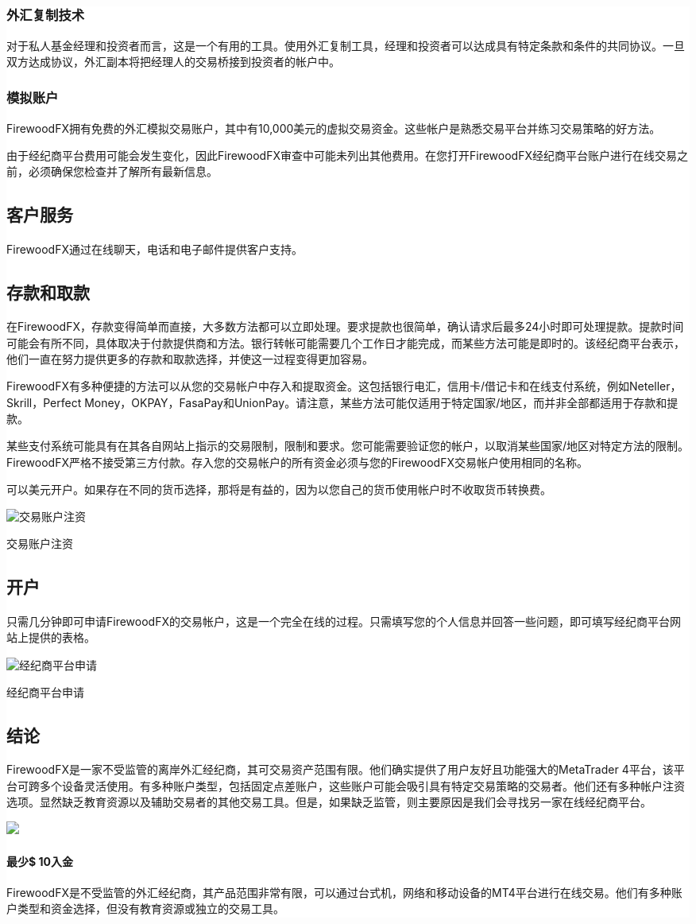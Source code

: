 ### 外汇复制技术

对于私人基金经理和投资者而言，这是一个有用的工具。使用外汇复制工具，经理和投资者可以达成具有特定条款和条件的共同协议。一旦双方达成协议，外汇副本将把经理人的交易桥接到投资者的帐户中。

### 模拟账户

FirewoodFX拥有免费的外汇模拟交易账户，其中有10,000美元的虚拟交易资金。这些帐户是熟悉交易平台并练习交易策略的好方法。

由于经纪商平台费用可能会发生变化，因此FirewoodFX审查中可能未列出其他费用。在您打开FirewoodFX经纪商平台账户进行在线交易之前，必须确保您检查并了解所有最新信息。

## 客户服务

FirewoodFX通过在线聊天，电话和电子邮件提供客户支持。

## 存款和取款

在FirewoodFX，存款变得简单而直接，大多数方法都可以立即处理。要求提款也很简单，确认请求后最多24小时即可处理提款。提款时间可能会有所不同，具体取决于付款提供商和方法。银行转帐可能需要几个工作日才能完成，而某些方法可能是即时的。该经纪商平台表示，他们一直在努力提供更多的存款和取款选择，并使这一过程变得更加容易。

FirewoodFX有多种便捷的方法可以从您的交易帐户中存入和提取资金。这包括银行电汇，信用卡/借记卡和在线支付系统，例如Neteller，Skrill，Perfect Money，OKPAY，FasaPay和UnionPay。请注意，某些方法可能仅适用于特定国家/地区，而并非全部都适用于存款和提款。

某些支付系统可能具有在其各自网站上指示的交易限制，限制和要求。您可能需要验证您的帐户，以取消某些国家/地区对特定方法的限制。FirewoodFX严格不接受第三方付款。存入您的交易帐户的所有资金必须与您的FirewoodFX交易帐户使用相同的名称。

可以美元开户。如果存在不同的货币选择，那将是有益的，因为以您自己的货币使用帐户时不收取货币转换费。

![交易账户注资](https://cdn.fendou.la/funstoutiao/2020/11/FirewoodFX-Review-Trading-Account-Funding-1024x167.png "交易账户注资")

交易账户注资

## 开户

只需几分钟即可申请FirewoodFX的交易帐户，这是一个完全在线的过程。只需填写您的个​​人信息并回答一些问题，即可填写经纪商平台网站上提供的表格。

![经纪商平台申请](https://cdn.fendou.la/funstoutiao/2020/11/FirewoodFX-Review-Broker-Application.png "经纪商平台申请")

经纪商平台申请

## 结论

FirewoodFX是一家不受监管的离岸外汇经纪商，其可交易资产范围有限。他们确实提供了用户友好且功能强大的MetaTrader 4平台，该平台可跨多个设备灵活使用。有多种账户类型，包括固定点差账户，这些账户可能会吸引具有特定交易策略的交易者。他们还有多种帐户注资选项。显然缺乏教育资源以及辅助交易者的其他交易工具。但是，如果缺乏监管，则主要原因是我们会寻找另一家在线经纪商平台。

![](https://cdn.fendou.la/funstoutiao/2020/11/FirewoodFX-Logo.png)

#### 最少$ 10入金

FirewoodFX是不受监管的外汇经纪商，其产品范围非常有限，可以通过台式机，网络和移动设备的MT4平台进行在线交易。他们有多种账户类型和资金选择，但没有教育资源或独立的交易工具。
